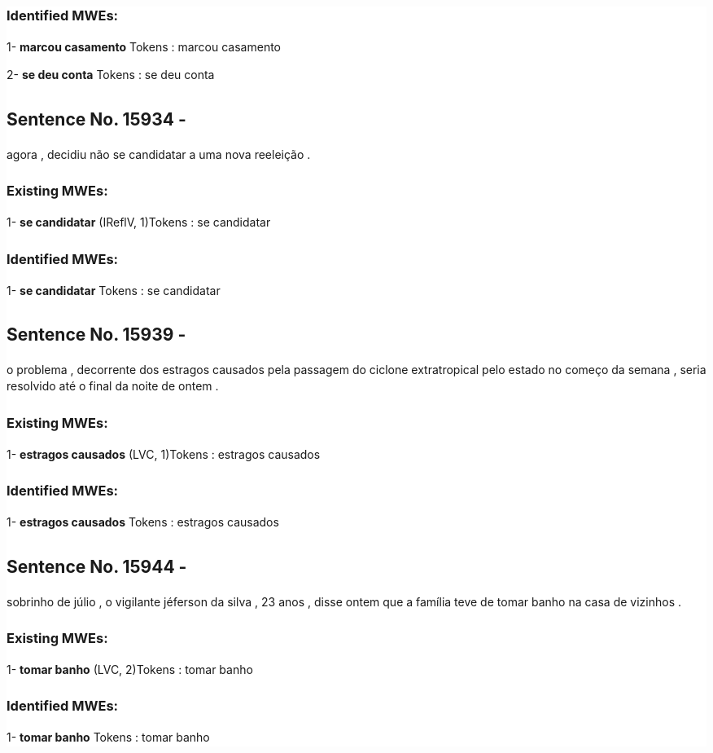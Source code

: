 ### Identified MWEs: 
1- **marcou casamento** Tokens : 
marcou
casamento

2- **se deu conta** Tokens : 
se
deu
conta

## Sentence No. 15934 - 
agora , decidiu não se candidatar a uma nova reeleição . 
### Existing MWEs: 
1- **se candidatar** (IReflV, 1)Tokens : 
se
candidatar

### Identified MWEs: 
1- **se candidatar** Tokens : 
se
candidatar

## Sentence No. 15939 - 
o problema , decorrente dos estragos causados pela passagem do ciclone extratropical pelo estado no começo da semana , seria resolvido até o final da noite de ontem . 
### Existing MWEs: 
1- **estragos causados** (LVC, 1)Tokens : 
estragos
causados

### Identified MWEs: 
1- **estragos causados** Tokens : 
estragos
causados

## Sentence No. 15944 - 
sobrinho de júlio , o vigilante jéferson da silva , 23 anos , disse ontem que a família teve de tomar banho na casa de vizinhos . 
### Existing MWEs: 
1- **tomar banho** (LVC, 2)Tokens : 
tomar
banho

### Identified MWEs: 
1- **tomar banho** Tokens : 
tomar
banho
